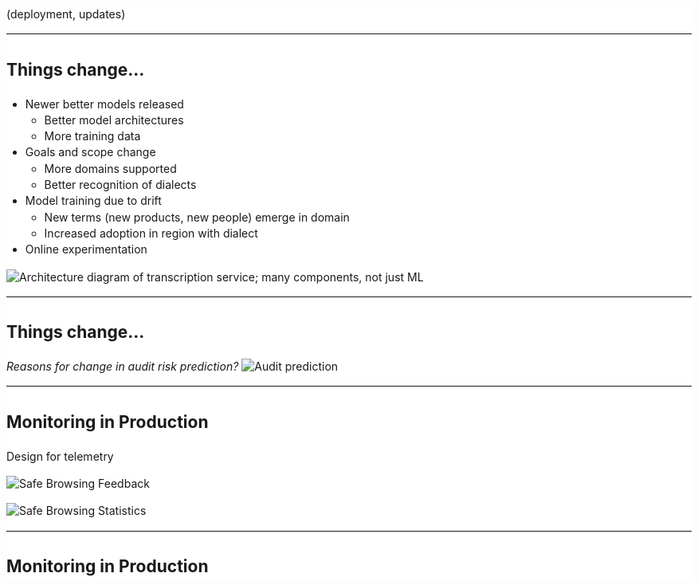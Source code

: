 (deployment, updates)

----
## Things change...




* Newer better models released
  - Better model architectures
  - More training data
* Goals and scope change
  - More domains supported
  - Better recognition of dialects
* Model training due to drift
  - New terms (new products, new people) emerge in domain
  - Increased adoption in region with dialect
* Online experimentation




![Architecture diagram of transcription service; many components, not just ML](transcriptionarchitecture.svg)




----
## Things change...








*Reasons for change in audit risk prediction?*
![Audit prediction](audit-risk-meter.png)




----
## Monitoring in Production

Design for telemetry


![Safe Browsing Feedback](safe-browsing-feedback.png)

![Safe Browsing Statistics](safe-browsing-stats.png)



----
## Monitoring in Production
